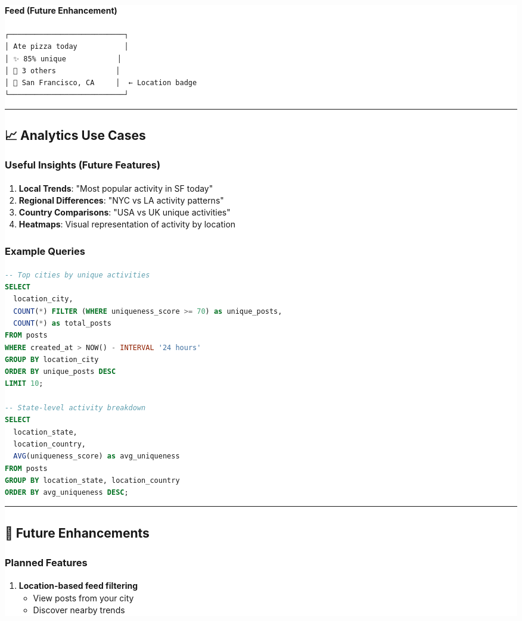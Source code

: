 #### Feed (Future Enhancement)
```
┌───────────────────────────┐
│ Ate pizza today           │
│ ✨ 85% unique            │
│ 👥 3 others              │
│ 📍 San Francisco, CA     │  ← Location badge
└───────────────────────────┘
```

---

## 📈 Analytics Use Cases

### Useful Insights (Future Features)
1. **Local Trends**: "Most popular activity in SF today"
2. **Regional Differences**: "NYC vs LA activity patterns"
3. **Country Comparisons**: "USA vs UK unique activities"
4. **Heatmaps**: Visual representation of activity by location

### Example Queries
```sql
-- Top cities by unique activities
SELECT 
  location_city,
  COUNT(*) FILTER (WHERE uniqueness_score >= 70) as unique_posts,
  COUNT(*) as total_posts
FROM posts
WHERE created_at > NOW() - INTERVAL '24 hours'
GROUP BY location_city
ORDER BY unique_posts DESC
LIMIT 10;

-- State-level activity breakdown
SELECT 
  location_state,
  location_country,
  AVG(uniqueness_score) as avg_uniqueness
FROM posts
GROUP BY location_state, location_country
ORDER BY avg_uniqueness DESC;
```

---

## 🚀 Future Enhancements

### Planned Features
1. **Location-based feed filtering**
   - View posts from your city
   - Discover nearby trends
   